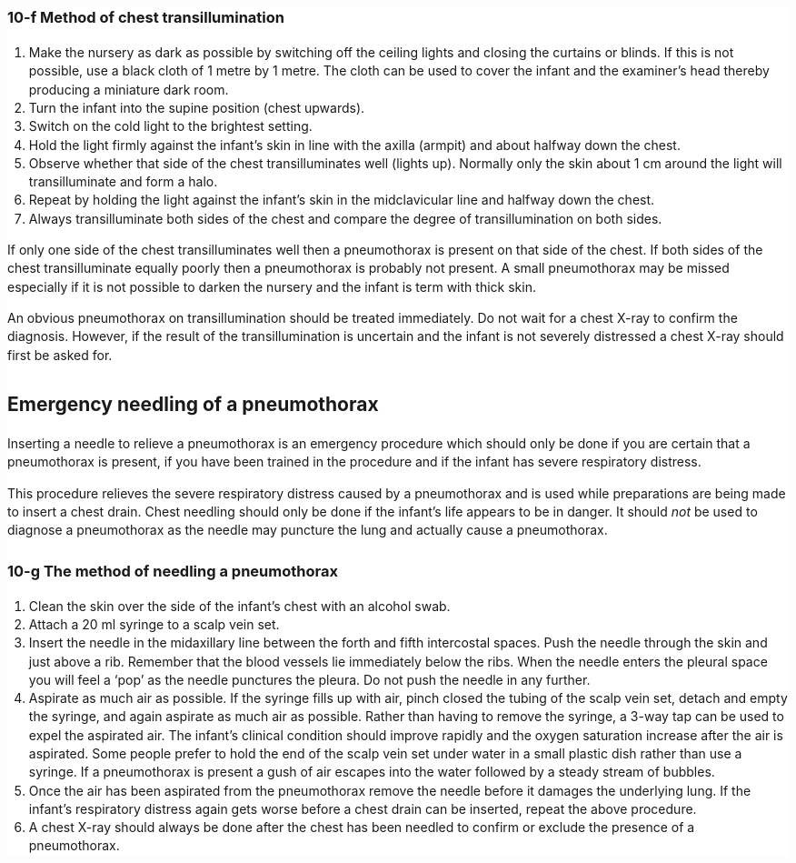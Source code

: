 ### 10-f Method of chest transillumination

1. Make the nursery as dark as possible by switching off the ceiling lights and closing the curtains or blinds. If this is not possible, use a black cloth of 1 metre by 1 metre. The cloth can be used to cover the infant and the examiner’s head thereby producing a miniature dark room.
2. Turn the infant into the supine position (chest upwards).
3. Switch on the cold light to the brightest setting.
4. Hold the light firmly against the infant’s skin in line with the axilla (armpit) and about halfway down the chest.
5. Observe whether that side of the chest transilluminates well (lights up). Normally only the skin about 1 cm around the light will transilluminate and form a halo.
6. Repeat by holding the light against the infant’s skin in the midclavicular line and halfway down the chest.
7. Always transilluminate both sides of the chest and compare the degree of transillumination on both sides.

If only one side of the chest transilluminates well then a pneumothorax is present on that side of the chest. If both sides of the chest transilluminate equally poorly then a pneumothorax is probably not present. A small pneumothorax may be missed especially if it is not possible to darken the nursery and the infant is term with thick skin.

An obvious pneumothorax on trans­illumination should be treated immediately. Do not wait for a chest X-ray to confirm the diagnosis. However, if the result of the transillumination is uncertain and the infant is not severely distressed a chest X-ray should first be asked for.

## Emergency needling of a pneumothorax

Inserting a needle to relieve a pneumothorax is an emergency procedure which should only be done if you are certain that a pneumothorax is present, if you have been trained in the procedure and if the infant has severe respiratory distress.

This procedure relieves the severe respiratory distress caused by a pneumothorax and is used while preparations are being made to insert a chest drain. Chest needling should only be done if the infant’s life appears to be in danger. It should *not* be used to diagnose a pneumothorax as the needle may puncture the lung and actually cause a pneumothorax.

### 10-g The method of needling a pneumothorax

1. Clean the skin over the side of the infant’s chest with an alcohol swab.
2. Attach a 20 ml syringe to a scalp vein set.
3. Insert the needle in the midaxillary line between the forth and fifth intercostal spaces. Push the needle through the skin and just above a rib. Remember that the blood vessels lie immediately below the ribs. When the needle enters the pleural space you will feel a ‘pop’ as the needle punctures the pleura. Do not push the needle in any further.
4. Aspirate as much air as possible. If the syringe fills up with air, pinch closed the tubing of the scalp vein set, detach and empty the syringe, and again aspirate as much air as possible. Rather than having to remove the syringe, a 3-way tap can be used to expel the aspirated air. The infant’s clinical condition should improve rapidly and the oxygen saturation increase after the air is aspirated. Some people prefer to hold the end of the scalp vein set under water in a small plastic dish rather than use a syringe. If a pneumothorax is present a gush of air escapes into the water followed by a steady stream of bubbles.
5. Once the air has been aspirated from the pneumothorax remove the needle before it damages the underlying lung. If the infant’s respiratory distress again gets worse before a chest drain can be inserted, repeat the above procedure.
6. A chest X-ray should always be done after the chest has been needled to confirm or exclude the presence of a pneumothorax.
